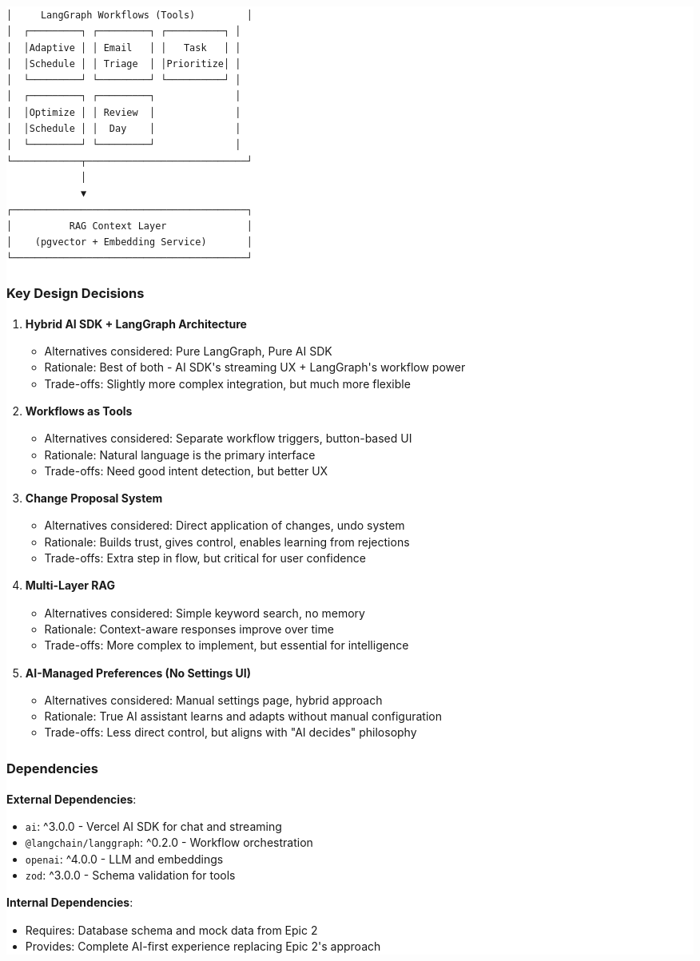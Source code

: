 ```
│     LangGraph Workflows (Tools)         │
│  ┌─────────┐ ┌─────────┐ ┌──────────┐ │
│  │Adaptive │ │ Email   │ │   Task   │ │
│  │Schedule │ │ Triage  │ │Prioritize│ │
│  └─────────┘ └─────────┘ └──────────┘ │
│  ┌─────────┐ ┌─────────┐              │
│  │Optimize │ │ Review  │              │
│  │Schedule │ │  Day    │              │
│  └─────────┘ └─────────┘              │
└────────────┬────────────────────────────┘
             │
             ▼
┌─────────────────────────────────────────┐
│          RAG Context Layer              │
│    (pgvector + Embedding Service)       │
└─────────────────────────────────────────┘
```

### Key Design Decisions

1. **Hybrid AI SDK + LangGraph Architecture**
   - Alternatives considered: Pure LangGraph, Pure AI SDK
   - Rationale: Best of both - AI SDK's streaming UX + LangGraph's workflow power
   - Trade-offs: Slightly more complex integration, but much more flexible

2. **Workflows as Tools**
   - Alternatives considered: Separate workflow triggers, button-based UI
   - Rationale: Natural language is the primary interface
   - Trade-offs: Need good intent detection, but better UX

3. **Change Proposal System**
   - Alternatives considered: Direct application of changes, undo system
   - Rationale: Builds trust, gives control, enables learning from rejections
   - Trade-offs: Extra step in flow, but critical for user confidence

4. **Multi-Layer RAG**
   - Alternatives considered: Simple keyword search, no memory
   - Rationale: Context-aware responses improve over time
   - Trade-offs: More complex to implement, but essential for intelligence

5. **AI-Managed Preferences (No Settings UI)**
   - Alternatives considered: Manual settings page, hybrid approach
   - Rationale: True AI assistant learns and adapts without manual configuration
   - Trade-offs: Less direct control, but aligns with "AI decides" philosophy

### Dependencies
**External Dependencies**:
- `ai`: ^3.0.0 - Vercel AI SDK for chat and streaming
- `@langchain/langgraph`: ^0.2.0 - Workflow orchestration
- `openai`: ^4.0.0 - LLM and embeddings
- `zod`: ^3.0.0 - Schema validation for tools

**Internal Dependencies**:
- Requires: Database schema and mock data from Epic 2
- Provides: Complete AI-first experience replacing Epic 2's approach
